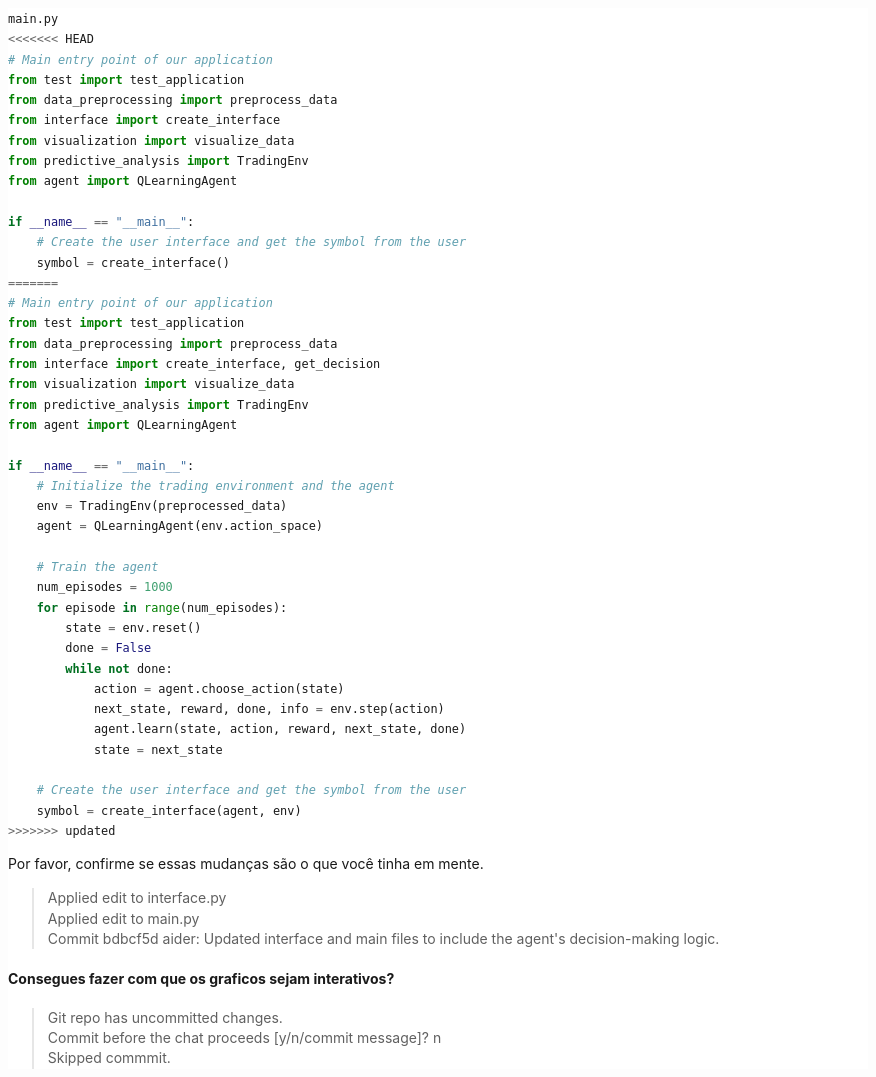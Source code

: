 ```python
main.py
<<<<<<< HEAD
# Main entry point of our application
from test import test_application
from data_preprocessing import preprocess_data
from interface import create_interface
from visualization import visualize_data
from predictive_analysis import TradingEnv
from agent import QLearningAgent

if __name__ == "__main__":
    # Create the user interface and get the symbol from the user
    symbol = create_interface()
=======
# Main entry point of our application
from test import test_application
from data_preprocessing import preprocess_data
from interface import create_interface, get_decision
from visualization import visualize_data
from predictive_analysis import TradingEnv
from agent import QLearningAgent

if __name__ == "__main__":
    # Initialize the trading environment and the agent
    env = TradingEnv(preprocessed_data)
    agent = QLearningAgent(env.action_space)

    # Train the agent
    num_episodes = 1000
    for episode in range(num_episodes):
        state = env.reset()
        done = False
        while not done:
            action = agent.choose_action(state)
            next_state, reward, done, info = env.step(action)
            agent.learn(state, action, reward, next_state, done)
            state = next_state

    # Create the user interface and get the symbol from the user
    symbol = create_interface(agent, env)
>>>>>>> updated
```

Por favor, confirme se essas mudanças são o que você tinha em mente.

> Applied edit to interface.py  
> Applied edit to main.py  
> Commit bdbcf5d aider: Updated interface and main files to include the agent's decision-making logic.  

#### Consegues fazer com que os graficos sejam interativos?  
> Git repo has uncommitted changes.  
> Commit before the chat proceeds [y/n/commit message]? n  
> Skipped commmit.  
